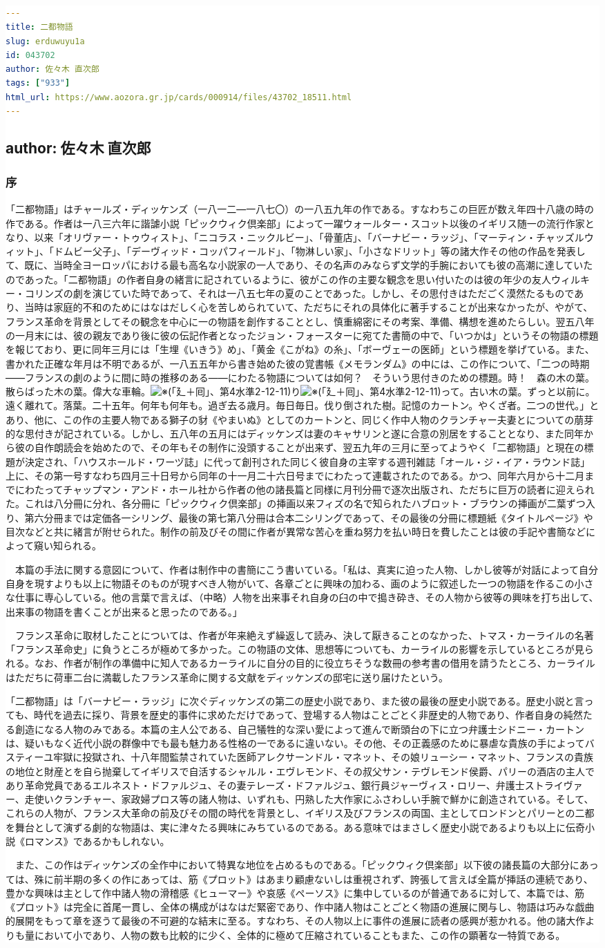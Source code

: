 ```yaml
---
title: 二都物語
slug: erduwuyu1a
id: 043702
author: 佐々木 直次郎
tags: ["933"]
html_url: https://www.aozora.gr.jp/cards/000914/files/43702_18511.html
---
```


## author: 佐々木 直次郎

### 序




「二都物語」はチャールズ・ディッケンズ（一八一二―一八七〇）の一八五九年の作である。すなわちこの巨匠が数え年四十八歳の時の作である。作者は一八三六年に諧謔小説「ピックウィク倶楽部」によって一躍ウォールター・スコット以後のイギリス随一の流行作家となり、以来「オリヴァー・トゥウィスト」、「ニコラス・ニックルビー」、「骨董店」、「バーナビー・ラッジ」、「マーティン・チャッズルウィット」、「ドムビー父子」、「デーヴィッド・コッパフィールド」、「物淋しい家」、「小さなドリット」等の諸大作その他の作品を発表して、既に、当時全ヨーロッパにおける最も高名な小説家の一人であり、その名声のみならず文学的手腕においても彼の高潮に達していたのであった。「二都物語」の作者自身の緒言に記されているように、彼がこの作の主要な観念を思い付いたのは彼の年少の友人ウィルキー・コリンズの劇を演じていた時であって、それは一八五七年の夏のことであった。しかし、その思付きはただごく漠然たるものであり、当時は家庭的不和のためにはなはだしく心を苦しめられていて、ただちにそれの具体化に著手することが出来なかったが、やがて、フランス革命を背景としてその観念を中心に一の物語を創作することとし、慎重綿密にその考案、準備、構想を進めたらしい。翌五八年の一月末には、彼の親友であり後に彼の伝記作者となったジョン・フォースターに宛てた書簡の中で、「いつかは」というその物語の標題を報じており、更に同年三月には「生埋《いきう》め」、「黄金《こがね》の糸」、「ボーヴェーの医師」という標題を挙げている。また、書かれた正確な年月は不明であるが、一八五五年から書き始めた彼の覚書帳《メモランダム》の中には、この作について、「二つの時期――フランスの劇のように間に時の推移のある――にわたる物語については如何？　そういう思付きのための標題。時！　森の木の葉。散らばった木の葉。偉大な車輪。![※(「廴＋囘」、第4水準2-12-11)](https://www.aozora.gr.jp/cards/000914/files/../../../gaiji/2-12/2-12-11.png)り![※(「廴＋囘」、第4水準2-12-11)](https://www.aozora.gr.jp/cards/000914/files/../../../gaiji/2-12/2-12-11.png)って。古い木の葉。ずっと以前に。遠く離れて。落葉。二十五年。何年も何年も。過ぎ去る歳月。毎日毎日。伐り倒された樹。記憶のカートン。やくざ者。二つの世代。」とあり、他に、この作の主要人物である獅子の豺《やまいぬ》としてのカートンと、同じく作中人物のクランチャー夫妻とについての萠芽的な思付きが記されている。しかし、五八年の五月にはディッケンズは妻のキャサリンと遂に合意の別居をすることとなり、また同年から彼の自作朗読会を始めたので、その年もその制作に没頭することが出来ず、翌五九年の三月に至ってようやく「二都物語」と現在の標題が決定され、「ハウスホールド・ワーヅ誌」に代って創刊された同じく彼自身の主宰する週刊雑誌「オール・ジ・イア・ラウンド誌」上に、その第一号すなわち四月三十日号から同年の十一月二十六日号までにわたって連載されたのである。かつ、同年六月から十二月までにわたってチャップマン・アンド・ホール社から作者の他の諸長篇と同様に月刊分冊で逐次出版され、ただちに巨万の読者に迎えられた。これは八分冊に分れ、各分冊に「ピックウィク倶楽部」の挿画以来フィズの名で知られたハブロット・ブラウンの挿画が二葉ずつ入り、第六分冊までは定価各一シリング、最後の第七第八分冊は合本二シリングであって、その最後の分冊に標題紙《タイトルページ》や目次などと共に緒言が附せられた。制作の前及びその間に作者が異常な苦心を重ね努力を払い時日を費したことは彼の手記や書簡などによって窺い知られる。

　本篇の手法に関する意図について、作者は制作中の書簡にこう書いている。「私は、真実に迫った人物、しかし彼等が対話によって自分自身を現すよりも以上に物語そのものが現すべき人物がいて、各章ごとに興味の加わる、画のように叙述した一つの物語を作るこの小さな仕事に専心している。他の言葉で言えば、（中略）人物を出来事それ自身の臼の中で搗き砕き、その人物から彼等の興味を打ち出して、出来事の物語を書くことが出来ると思ったのである。」

　フランス革命に取材したことについては、作者が年来絶えず繰返して読み、決して厭きることのなかった、トマス・カーライルの名著「フランス革命史」に負うところが極めて多かった。この物語の文体、思想等についても、カーライルの影響を示しているところが見られる。なお、作者が制作の準備中に知人であるカーライルに自分の目的に役立ちそうな数冊の参考書の借用を請うたところ、カーライルはただちに荷車二台に満載したフランス革命に関する文献をディッケンズの邸宅に送り届けたという。

「二都物語」は「バーナビー・ラッジ」に次ぐディッケンズの第二の歴史小説であり、また彼の最後の歴史小説である。歴史小説と言っても、時代を過去に採り、背景を歴史的事件に求めただけであって、登場する人物はことごとく非歴史的人物であり、作者自身の純然たる創造になる人物のみである。本篇の主人公である、自己犠牲的な深い愛によって進んで断頭台の下に立つ弁護士シドニー・カートンは、疑いもなく近代小説の群像中でも最も魅力ある性格の一であるに違いない。その他、その正義感のために暴虐な貴族の手によってバスティーユ牢獄に投獄され、十八年間監禁されていた医師アレクサーンドル・マネット、その娘リューシー・マネット、フランスの貴族の地位と財産とを自ら抛棄してイギリスで自活するシャルル・エヴレモンド、その叔父サン・テヴレモンド侯爵、パリーの酒店の主人であり革命党員であるエルネスト・ドファルジュ、その妻テレーズ・ドファルジュ、銀行員ジャーヴィス・ロリー、弁護士ストライヴァー、走使いクランチャー、家政婦プロス等の諸人物は、いずれも、円熟した大作家にふさわしい手腕で鮮かに創造されている。そして、これらの人物が、フランス大革命の前及びその間の時代を背景とし、イギリス及びフランスの両国、主としてロンドンとパリーとの二都を舞台として演ずる劇的な物語は、実に津々たる興味にみちているのである。ある意味ではまさしく歴史小説であるよりも以上に伝奇小説《ロマンス》であるかもしれない。

　また、この作はディッケンズの全作中において特異な地位を占めるものである。「ピックウィク倶楽部」以下彼の諸長篇の大部分にあっては、殊に前半期の多くの作にあっては、筋《プロット》はあまり顧慮ないしは重視されず、誇張して言えば全篇が挿話の連続であり、豊かな興味は主として作中諸人物の滑稽感《ヒューマー》や哀感《ペーソス》に集中しているのが普通であるに対して、本篇では、筋《プロット》は完全に首尾一貫し、全体の構成がはなはだ緊密であり、作中諸人物はことごとく物語の進展に関与し、物語は巧みな戯曲的展開をもって章を逐うて最後の不可避的な結末に至る。すなわち、その人物以上に事件の進展に読者の感興が惹かれる。他の諸大作よりも量において小であり、人物の数も比較的に少く、全体的に極めて圧縮されていることもまた、この作の顕著な一特質である。
